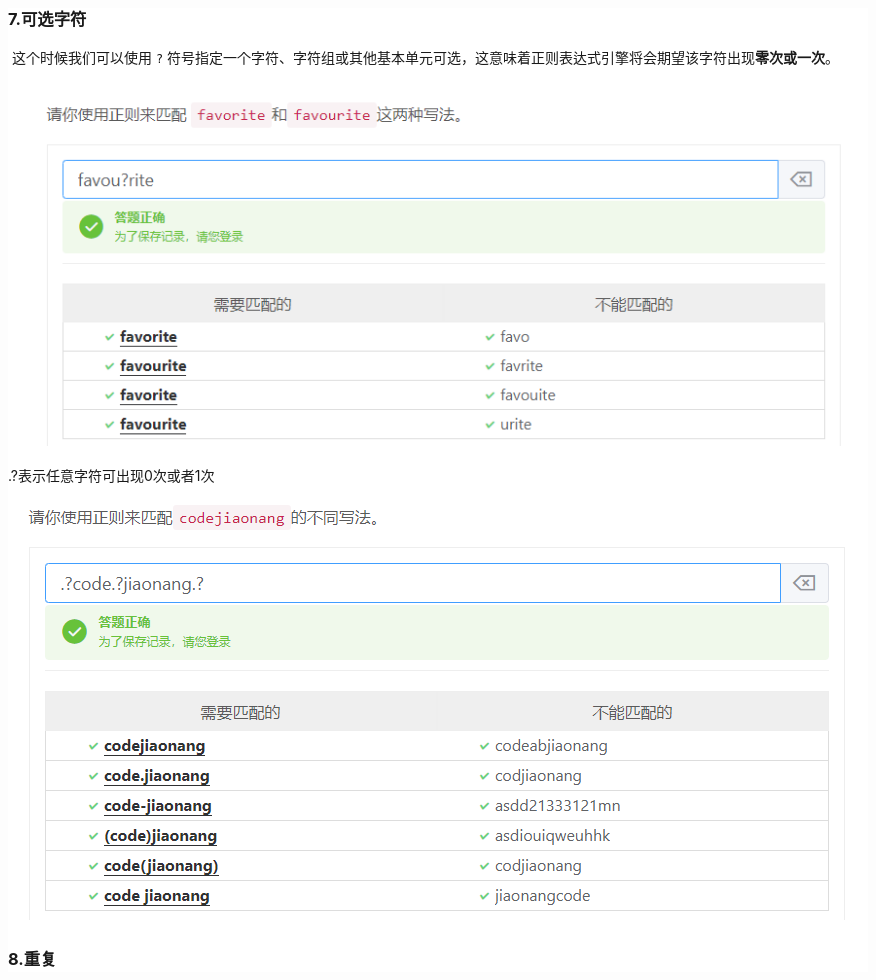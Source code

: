 ### 7.可选字符

​	这个时候我们可以使用 `?` 符号指定一个字符、字符组或其他基本单元可选，这意味着正则表达式引擎将会期望该字符出现**零次或一次**。

![image-20230227135256559](.\images\image-20230227135256559.png)

.?表示任意字符可出现0次或者1次

![image-20230227140700813](.\images\image-20230227140700813.png)

### 8.重复
